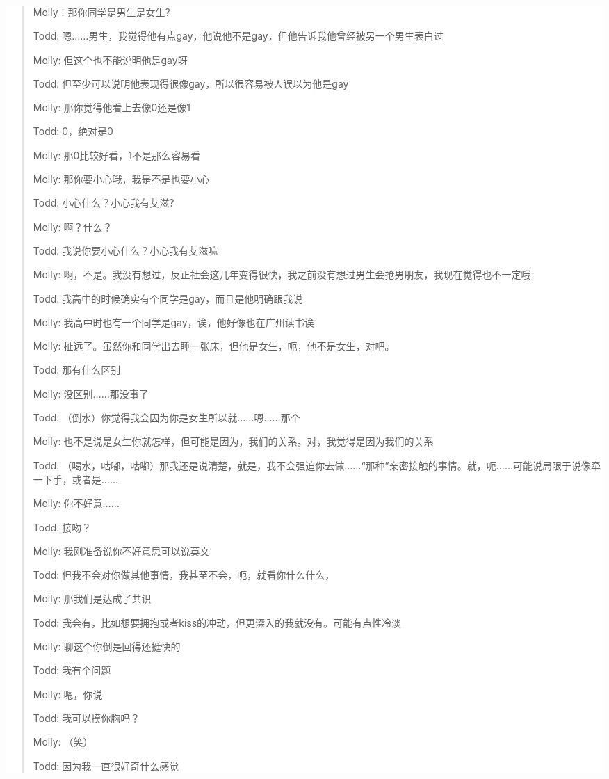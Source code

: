 >
> Molly：那你同学是男生是女生?
>
> Todd: 嗯……男生，我觉得他有点gay，他说他不是gay，但他告诉我他曾经被另一个男生表白过
>
> Molly: 但这个也不能说明他是gay呀
>
> Todd: 但至少可以说明他表现得很像gay，所以很容易被人误以为他是gay
>
> Molly: 那你觉得他看上去像0还是像1
>
> Todd: 0，绝对是0
>
> Molly: 那0比较好看，1不是那么容易看
>
> Molly: 那你要小心哦，我是不是也要小心
>
> Todd: 小心什么？小心我有艾滋?
>
> Molly: 啊？什么？
>
> Todd: 我说你要小心什么？小心我有艾滋嘛
>
> Molly: 啊，不是。我没有想过，反正社会这几年变得很快，我之前没有想过男生会抢男朋友，我现在觉得也不一定哦
>
> Todd: 我高中的时候确实有个同学是gay，而且是他明确跟我说
>
> Molly: 我高中时也有一个同学是gay，诶，他好像也在广州读书诶
>
> Molly: 扯远了。虽然你和同学出去睡一张床，但他是女生，呃，他不是女生，对吧。
>
> Todd: 那有什么区别
>
> Molly: 没区别……那没事了
>
> Todd: （倒水）你觉得我会因为你是女生所以就……嗯……那个
>
> Molly: 也不是说是女生你就怎样，但可能是因为，我们的关系。对，我觉得是因为我们的关系
>
> Todd: （喝水，咕嘟，咕嘟）那我还是说清楚，就是，我不会强迫你去做……“那种”亲密接触的事情。就，呃……可能说局限于说像牵一下手，或者是……
>
> Molly: 你不好意……
>
> Todd: 接吻？
>
> Molly: 我刚准备说你不好意思可以说英文
>
> Todd: 但我不会对你做其他事情，我甚至不会，呃，就看你什么什么，
>
> Molly: 那我们是达成了共识
>
> Todd: 我会有，比如想要拥抱或者kiss的冲动，但更深入的我就没有。可能有点性冷淡
>
> Molly: 聊这个你倒是回得还挺快的
>
> Todd: 我有个问题
>
> Molly: 嗯，你说
>
> Todd: 我可以摸你胸吗？
>
> Molly: （笑）
>
> Todd: 因为我一直很好奇什么感觉